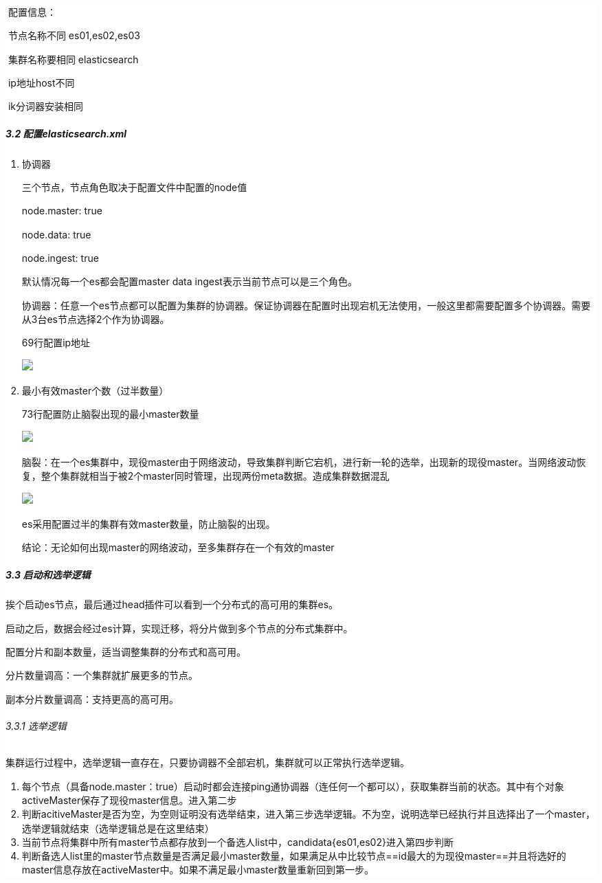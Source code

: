 ​	配置信息：

​		节点名称不同 es01,es02,es03

​		集群名称要相同 elasticsearch

​		ip地址host不同

​		ik分词器安装相同

##### 3.2 配置elasticsearch.xml

1. 协调器

   三个节点，节点角色取决于配置文件中配置的node值

   node.master:  true

   node.data:  true

   node.ingest:  true

   默认情况每一个es都会配置master data ingest表示当前节点可以是三个角色。

   协调器：任意一个es节点都可以配置为集群的协调器。保证协调器在配置时出现宕机无法使用，一般这里都需要配置多个协调器。需要从3台es节点选择2个作为协调器。

   69行配置ip地址

   ![](https://note.youdao.com/yws/api/personal/file/F19417D8B6B045169865CD7131489666?method=download&shareKey=2c6901ea54302335b929f5f2e744089a)

2. 最小有效master个数（过半数量）  

   73行配置防止脑裂出现的最小master数量

   ![](https://note.youdao.com/yws/api/personal/file/0065AE03F5C24C0A9111B4733C405BC4?method=download&shareKey=8f78ec6ac8b3f8029c0b713dec3054dc)

   脑裂：在一个es集群中，现役master由于网络波动，导致集群判断它宕机，进行新一轮的选举，出现新的现役master。当网络波动恢复，整个集群就相当于被2个master同时管理，出现两份meta数据。造成集群数据混乱

   ![](https://note.youdao.com/yws/api/personal/file/F4428E0406554572958B103AE9A3E439?method=download&shareKey=8000e0ea4b4b588136db10288339cd26)

   es采用配置过半的集群有效master数量，防止脑裂的出现。

   结论：无论如何出现master的网络波动，至多集群存在一个有效的master

##### 3.3 启动和选举逻辑

挨个启动es节点，最后通过head插件可以看到一个分布式的高可用的集群es。

启动之后，数据会经过es计算，实现迁移，将分片做到多个节点的分布式集群中。

配置分片和副本数量，适当调整集群的分布式和高可用。

分片数量调高：一个集群就扩展更多的节点。

副本分片数量调高：支持更高的高可用。

###### 3.3.1 选举逻辑

集群运行过程中，选举逻辑一直存在，只要协调器不全部宕机，集群就可以正常执行选举逻辑。

1. 每个节点（具备node.master：true）启动时都会连接ping通协调器（连任何一个都可以），获取集群当前的状态。其中有个对象activeMaster保存了现役master信息。进入第二步   
2. 判断acitiveMaster是否为空，为空则证明没有选举结束，进入第三步选举逻辑。不为空，说明选举已经执行并且选择出了一个master，选举逻辑就结束（选举逻辑总是在这里结束）   
3. 当前节点将集群中所有master节点都存放到一个备选人list中，candidata{es01,es02}进入第四步判断  
4. 判断备选人list里的master节点数量是否满足最小master数量，如果满足从中比较节点==id最大的为现役master==并且将选好的master信息存放在activeMaster中。如果不满足最小master数量重新回到第一步。
